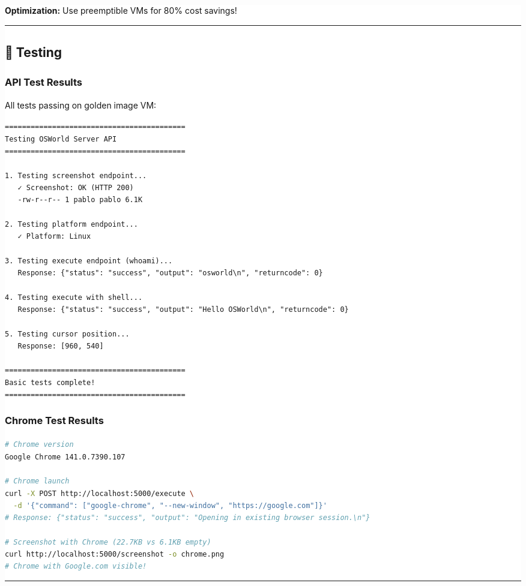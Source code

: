 **Optimization:** Use preemptible VMs for 80% cost savings!

---

## 🧪 Testing

### API Test Results

All tests passing on golden image VM:

```
==========================================
Testing OSWorld Server API
==========================================

1. Testing screenshot endpoint...
   ✓ Screenshot: OK (HTTP 200)
   -rw-r--r-- 1 pablo pablo 6.1K

2. Testing platform endpoint...
   ✓ Platform: Linux

3. Testing execute endpoint (whoami)...
   Response: {"status": "success", "output": "osworld\n", "returncode": 0}

4. Testing execute with shell...
   Response: {"status": "success", "output": "Hello OSWorld\n", "returncode": 0}

5. Testing cursor position...
   Response: [960, 540]

==========================================
Basic tests complete!
==========================================
```

### Chrome Test Results

```bash
# Chrome version
Google Chrome 141.0.7390.107

# Chrome launch
curl -X POST http://localhost:5000/execute \
  -d '{"command": ["google-chrome", "--new-window", "https://google.com"]}'
# Response: {"status": "success", "output": "Opening in existing browser session.\n"}

# Screenshot with Chrome (22.7KB vs 6.1KB empty)
curl http://localhost:5000/screenshot -o chrome.png
# Chrome with Google.com visible!
```

---
